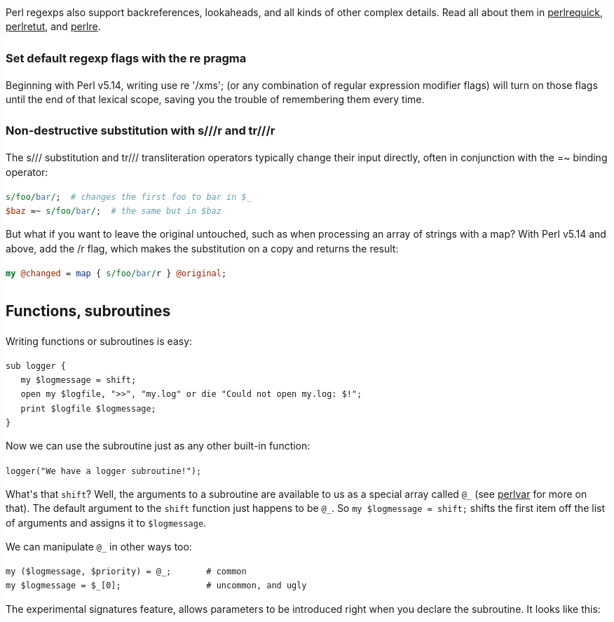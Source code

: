   Perl regexps also support backreferences, lookaheads, and all kinds of other complex details. Read all about them in [perlrequick](https://perldoc.perl.org/perlrequick), [perlretut](https://perldoc.perl.org/perlretut), and [perlre](https://perldoc.perl.org/perlre).

### Set default regexp flags with the re pragma
Beginning with Perl v5.14, writing use re '/xms'; (or any combination of regular expression modifier flags) will turn on those flags until the end of that lexical scope, saving you the trouble of remembering them every time.

### Non-destructive substitution with s///r and tr///r
The s/// substitution and tr/// transliteration operators typically change their input directly, often in conjunction with the =~ binding operator:

```perl
s/foo/bar/;  # changes the first foo to bar in $_
$baz =~ s/foo/bar/;  # the same but in $baz
```

But what if you want to leave the original untouched, such as when processing an array of strings with a map? With Perl v5.14 and above, add the /r flag, which makes the substitution on a copy and returns the result:

```perl
my @changed = map { s/foo/bar/r } @original;
```

## Functions, subroutines

Writing functions or subroutines is easy:

```
sub logger {
   my $logmessage = shift;
   open my $logfile, ">>", "my.log" or die "Could not open my.log: $!";
   print $logfile $logmessage;
}
```

Now we can use the subroutine just as any other built-in function:

```
logger("We have a logger subroutine!");
```

What's that `shift`? Well, the arguments to a subroutine are available to us as a special array called `@_` (see [perlvar](https://perldoc.perl.org/perlvar) for more on that). The default argument to the `shift` function just happens to be `@_`. So `my $logmessage = shift;` shifts the first item off the list of arguments and assigns it to `$logmessage`.

We can manipulate `@_` in other ways too:

```
my ($logmessage, $priority) = @_;       # common
my $logmessage = $_[0];                 # uncommon, and ugly
```

The experimental signatures feature, allows parameters to be introduced right when you declare the subroutine. It looks like this:
